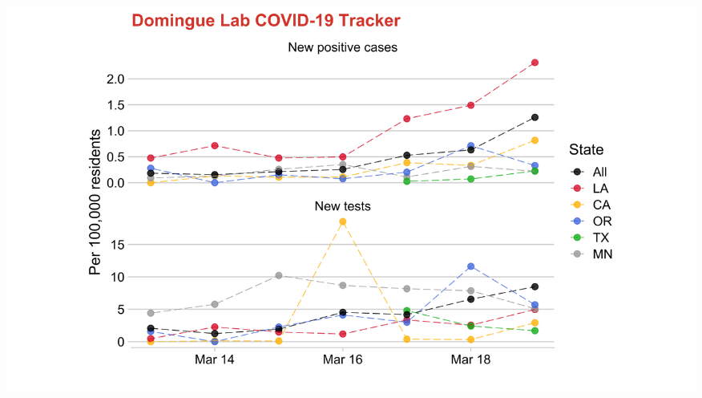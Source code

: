 <img src="COVID-19_files/figure-gfm/unnamed-chunk-6-1.png" width="672" style="display: block; margin: auto;" />